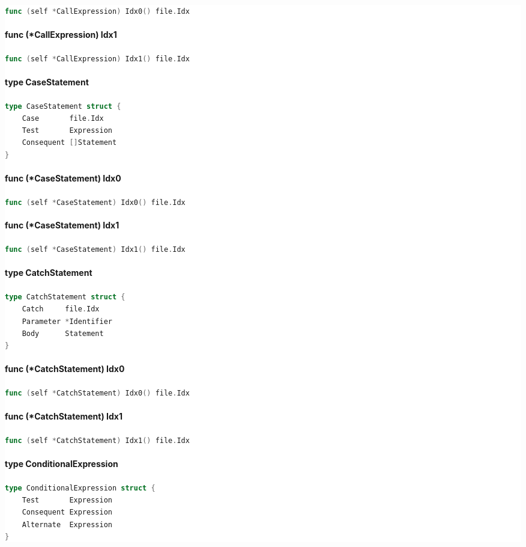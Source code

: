```go
func (self *CallExpression) Idx0() file.Idx
```

#### func (\*CallExpression) Idx1

```go
func (self *CallExpression) Idx1() file.Idx
```

#### type CaseStatement

```go
type CaseStatement struct {
	Case       file.Idx
	Test       Expression
	Consequent []Statement
}
```


#### func (\*CaseStatement) Idx0

```go
func (self *CaseStatement) Idx0() file.Idx
```

#### func (\*CaseStatement) Idx1

```go
func (self *CaseStatement) Idx1() file.Idx
```

#### type CatchStatement

```go
type CatchStatement struct {
	Catch     file.Idx
	Parameter *Identifier
	Body      Statement
}
```


#### func (\*CatchStatement) Idx0

```go
func (self *CatchStatement) Idx0() file.Idx
```

#### func (\*CatchStatement) Idx1

```go
func (self *CatchStatement) Idx1() file.Idx
```

#### type ConditionalExpression

```go
type ConditionalExpression struct {
	Test       Expression
	Consequent Expression
	Alternate  Expression
}
```

